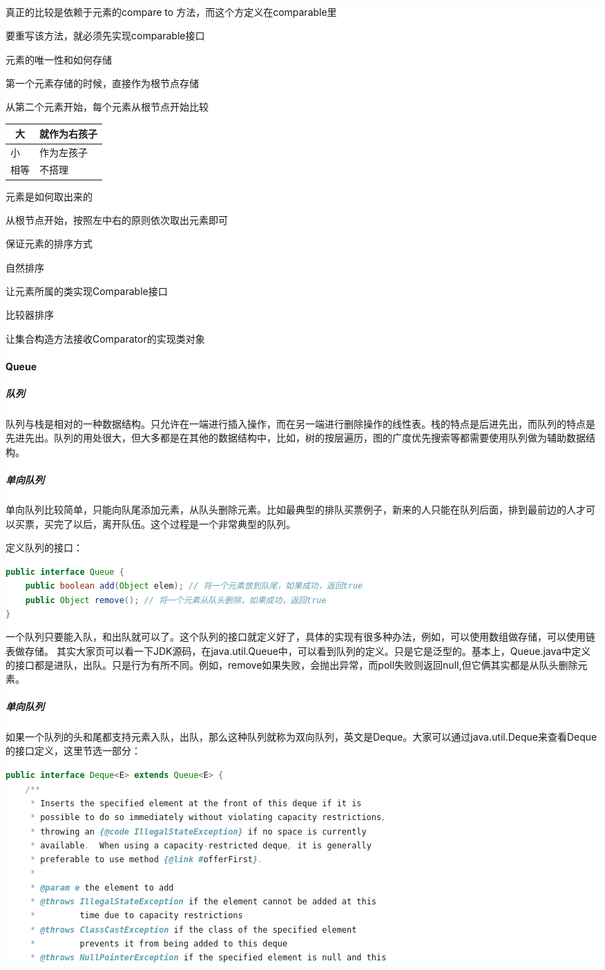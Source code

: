 真正的比较是依赖于元素的compare to 方法，而这个方定义在comparable里

要重写该方法，就必须先实现comparable接口

元素的唯一性和如何存储

第一个元素存储的时候，直接作为根节点存储

从第二个元素开始，每个元素从根节点开始比较

| 大    | 就作为右孩子 |
| ---- | ------ |
| 小    | 作为左孩子  |
| 相等   | 不搭理    |

元素是如何取出来的

从根节点开始，按照左中右的原则依次取出元素即可

保证元素的排序方式

自然排序

让元素所属的类实现Comparable接口

比较器排序

让集合构造方法接收Comparator的实现类对象

#### Queue

##### 队列

队列与栈是相对的一种数据结构。只允许在一端进行插入操作，而在另一端进行删除操作的线性表。栈的特点是后进先出，而队列的特点是先进先出。队列的用处很大，但大多都是在其他的数据结构中，比如，树的按层遍历，图的广度优先搜索等都需要使用队列做为辅助数据结构。

##### 单向队列

单向队列比较简单，只能向队尾添加元素，从队头删除元素。比如最典型的排队买票例子，新来的人只能在队列后面，排到最前边的人才可以买票，买完了以后，离开队伍。这个过程是一个非常典型的队列。

定义队列的接口：

```java
public interface Queue {
    public boolean add(Object elem); // 将一个元素放到队尾，如果成功，返回true
    public Object remove(); // 将一个元素从队头删除，如果成功，返回true
}
```

一个队列只要能入队，和出队就可以了。这个队列的接口就定义好了，具体的实现有很多种办法，例如，可以使用数组做存储，可以使用链表做存储。
其实大家页可以看一下JDK源码，在java.util.Queue中，可以看到队列的定义。只是它是泛型的。基本上，Queue.java中定义的接口都是进队，出队。只是行为有所不同。例如，remove如果失败，会抛出异常，而poll失败则返回null,但它俩其实都是从队头删除元素。

##### 单向队列

如果一个队列的头和尾都支持元素入队，出队，那么这种队列就称为双向队列，英文是Deque。大家可以通过java.util.Deque来查看Deque的接口定义，这里节选一部分：

```java
public interface Deque<E> extends Queue<E> {
    /**
     * Inserts the specified element at the front of this deque if it is
     * possible to do so immediately without violating capacity restrictions,
     * throwing an {@code IllegalStateException} if no space is currently
     * available.  When using a capacity-restricted deque, it is generally
     * preferable to use method {@link #offerFirst}.
     *
     * @param e the element to add
     * @throws IllegalStateException if the element cannot be added at this
     *         time due to capacity restrictions
     * @throws ClassCastException if the class of the specified element
     *         prevents it from being added to this deque
     * @throws NullPointerException if the specified element is null and this
```